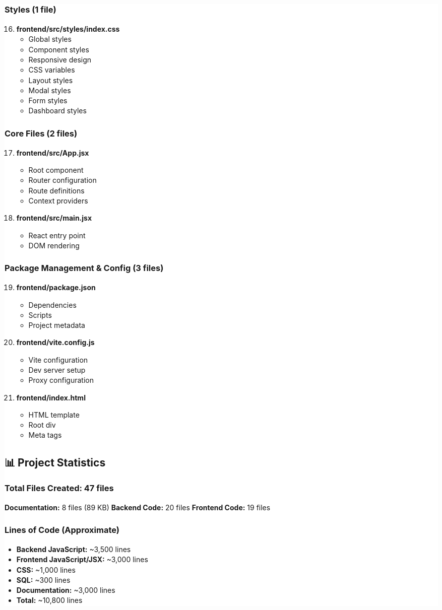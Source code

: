 ### Styles (1 file)
16. **frontend/src/styles/index.css**
    - Global styles
    - Component styles
    - Responsive design
    - CSS variables
    - Layout styles
    - Modal styles
    - Form styles
    - Dashboard styles

### Core Files (2 files)
17. **frontend/src/App.jsx**
    - Root component
    - Router configuration
    - Route definitions
    - Context providers

18. **frontend/src/main.jsx**
    - React entry point
    - DOM rendering

### Package Management & Config (3 files)
19. **frontend/package.json**
    - Dependencies
    - Scripts
    - Project metadata

20. **frontend/vite.config.js**
    - Vite configuration
    - Dev server setup
    - Proxy configuration

21. **frontend/index.html**
    - HTML template
    - Root div
    - Meta tags

## 📊 Project Statistics

### Total Files Created: **47 files**

**Documentation:** 8 files (89 KB)
**Backend Code:** 20 files
**Frontend Code:** 19 files

### Lines of Code (Approximate)
- **Backend JavaScript:** ~3,500 lines
- **Frontend JavaScript/JSX:** ~3,000 lines
- **CSS:** ~1,000 lines
- **SQL:** ~300 lines
- **Documentation:** ~3,000 lines
- **Total:** ~10,800 lines
